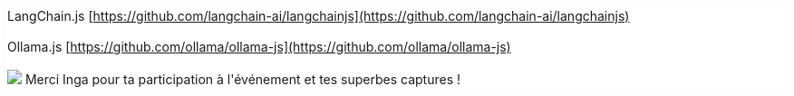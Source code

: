 LangChain.js [](https://github.com/langchain-ai/langchainjs)
[https://github.com/langchain-ai/langchainjs](https://github.com/langchain-ai/langchainjs)

Ollama.js [](https://github.com/ollama/ollama-js)
[https://github.com/ollama/ollama-js](https://github.com/ollama/ollama-js)

![](https://images.prismic.io/syntia/ZnIUtJm069VX13IB_IMG_20240613_180926_0.jpg?auto=format,compress?auto=compress,format)
Merci Inga pour ta participation à l'événement et tes superbes captures !
